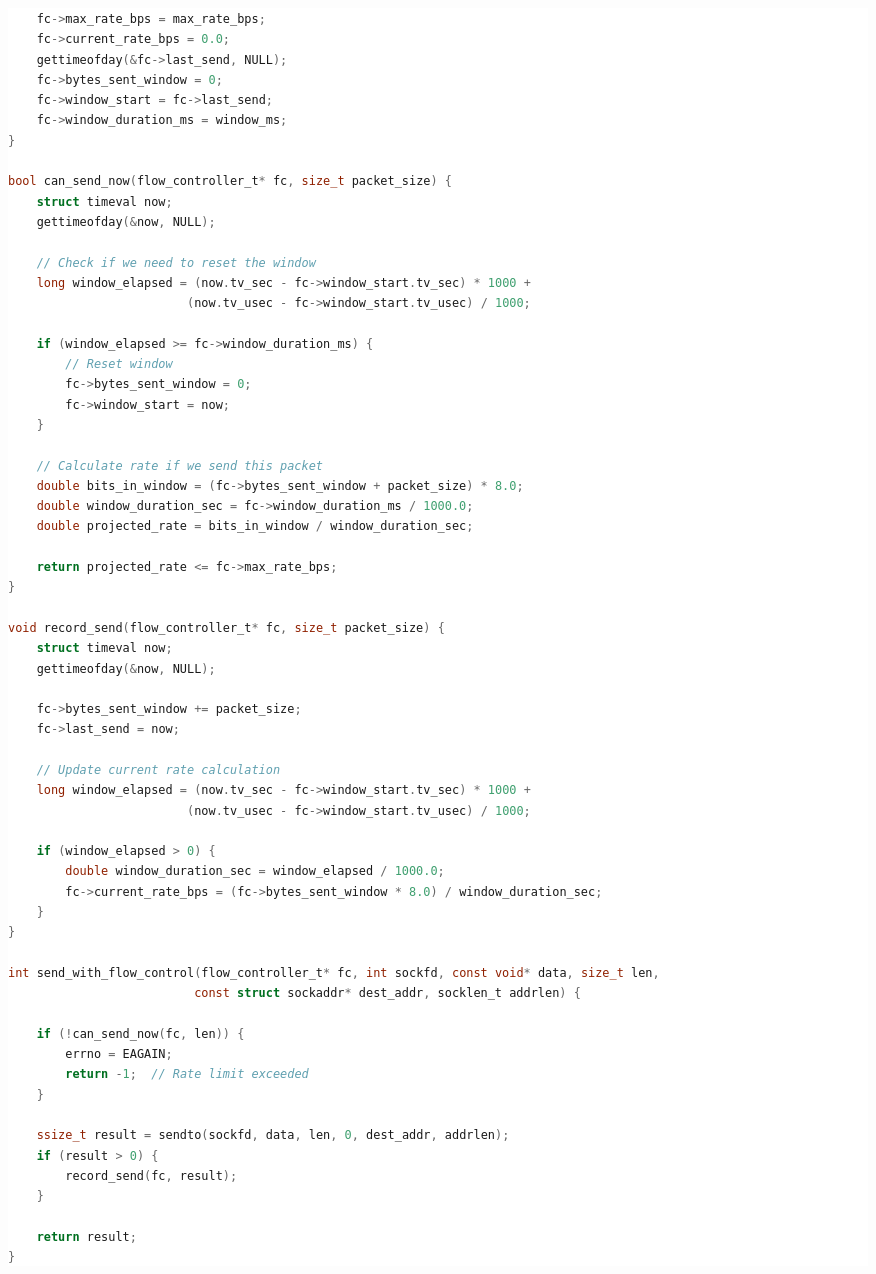 ```c
    fc->max_rate_bps = max_rate_bps;
    fc->current_rate_bps = 0.0;
    gettimeofday(&fc->last_send, NULL);
    fc->bytes_sent_window = 0;
    fc->window_start = fc->last_send;
    fc->window_duration_ms = window_ms;
}

bool can_send_now(flow_controller_t* fc, size_t packet_size) {
    struct timeval now;
    gettimeofday(&now, NULL);
    
    // Check if we need to reset the window
    long window_elapsed = (now.tv_sec - fc->window_start.tv_sec) * 1000 +
                         (now.tv_usec - fc->window_start.tv_usec) / 1000;
    
    if (window_elapsed >= fc->window_duration_ms) {
        // Reset window
        fc->bytes_sent_window = 0;
        fc->window_start = now;
    }
    
    // Calculate rate if we send this packet
    double bits_in_window = (fc->bytes_sent_window + packet_size) * 8.0;
    double window_duration_sec = fc->window_duration_ms / 1000.0;
    double projected_rate = bits_in_window / window_duration_sec;
    
    return projected_rate <= fc->max_rate_bps;
}

void record_send(flow_controller_t* fc, size_t packet_size) {
    struct timeval now;
    gettimeofday(&now, NULL);
    
    fc->bytes_sent_window += packet_size;
    fc->last_send = now;
    
    // Update current rate calculation
    long window_elapsed = (now.tv_sec - fc->window_start.tv_sec) * 1000 +
                         (now.tv_usec - fc->window_start.tv_usec) / 1000;
    
    if (window_elapsed > 0) {
        double window_duration_sec = window_elapsed / 1000.0;
        fc->current_rate_bps = (fc->bytes_sent_window * 8.0) / window_duration_sec;
    }
}

int send_with_flow_control(flow_controller_t* fc, int sockfd, const void* data, size_t len,
                          const struct sockaddr* dest_addr, socklen_t addrlen) {
    
    if (!can_send_now(fc, len)) {
        errno = EAGAIN;
        return -1;  // Rate limit exceeded
    }
    
    ssize_t result = sendto(sockfd, data, len, 0, dest_addr, addrlen);
    if (result > 0) {
        record_send(fc, result);
    }
    
    return result;
}
```